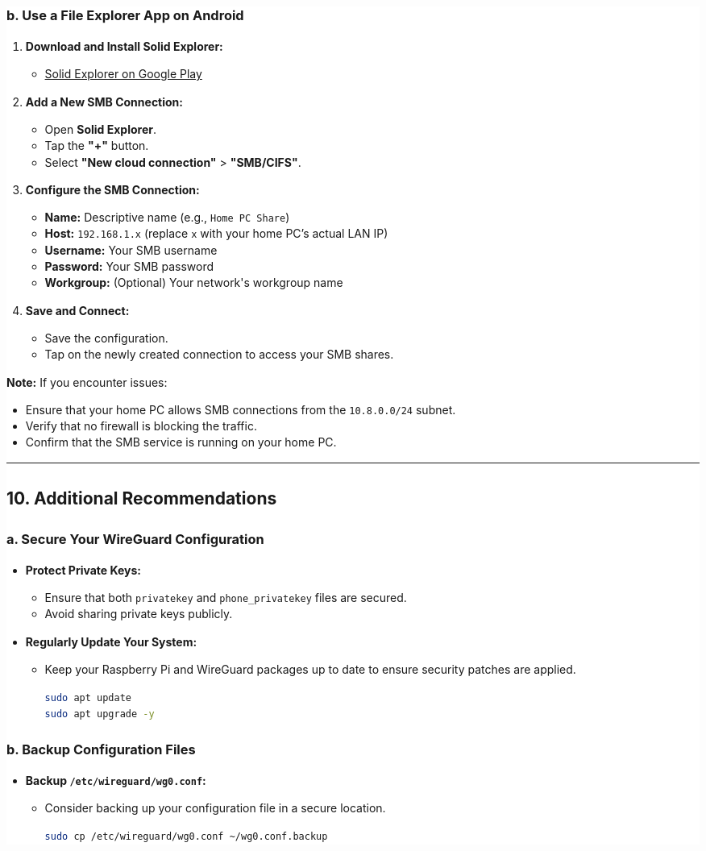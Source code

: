 ### **b. Use a File Explorer App on Android**

1. **Download and Install Solid Explorer:**

   - [Solid Explorer on Google Play](https://play.google.com/store/apps/details?id=pl.solidexplorer2)

2. **Add a New SMB Connection:**

   - Open **Solid Explorer**.
   - Tap the **"+"** button.
   - Select **"New cloud connection"** > **"SMB/CIFS"**.

3. **Configure the SMB Connection:**

   - **Name:** Descriptive name (e.g., `Home PC Share`)
   - **Host:** `192.168.1.x` (replace `x` with your home PC’s actual LAN IP)
   - **Username:** Your SMB username
   - **Password:** Your SMB password
   - **Workgroup:** (Optional) Your network's workgroup name

4. **Save and Connect:**

   - Save the configuration.
   - Tap on the newly created connection to access your SMB shares.

**Note:** If you encounter issues:

- Ensure that your home PC allows SMB connections from the `10.8.0.0/24` subnet.
- Verify that no firewall is blocking the traffic.
- Confirm that the SMB service is running on your home PC.

---

## **10. Additional Recommendations**

### **a. Secure Your WireGuard Configuration**

- **Protect Private Keys:**

  - Ensure that both `privatekey` and `phone_privatekey` files are secured.
  - Avoid sharing private keys publicly.

- **Regularly Update Your System:**

  - Keep your Raspberry Pi and WireGuard packages up to date to ensure security patches are applied.

    ```bash
    sudo apt update
    sudo apt upgrade -y
    ```

### **b. Backup Configuration Files**

- **Backup `/etc/wireguard/wg0.conf`:**

  - Consider backing up your configuration file in a secure location.

    ```bash
    sudo cp /etc/wireguard/wg0.conf ~/wg0.conf.backup
    ```
